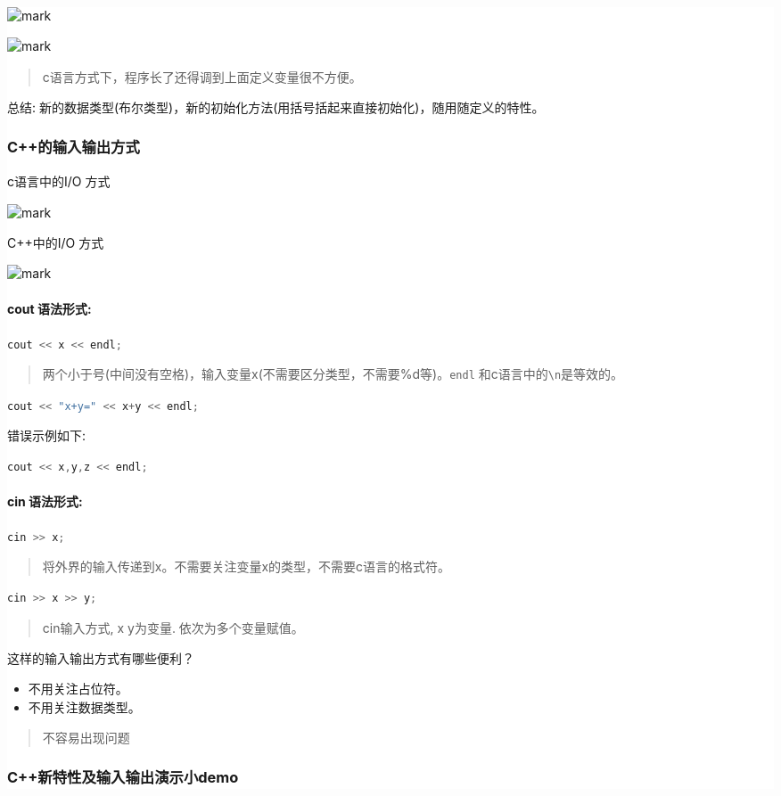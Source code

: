 ![mark](http://myphoto.mtianyan.cn/blog/180707/bmkBbKdmdm.png?imageslim)

![mark](http://myphoto.mtianyan.cn/blog/180708/kDeeHkcCjK.png?imageslim)

>c语言方式下，程序长了还得调到上面定义变量很不方便。

总结: 新的数据类型(布尔类型)，新的初始化方法(用括号括起来直接初始化)，随用随定义的特性。

### C++的输入输出方式

c语言中的I/O 方式

![mark](http://myphoto.mtianyan.cn/blog/180708/9BHHJFlaK2.png?imageslim)

C++中的I/O 方式

![mark](http://myphoto.mtianyan.cn/blog/180708/JAdL2eLleK.png?imageslim)

#### cout 语法形式:

```c++
cout << x << endl;
```

>两个小于号(中间没有空格)，输入变量x(不需要区分类型，不需要%d等)。`endl` 和c语言中的`\n`是等效的。

```c++
cout << "x+y=" << x+y << endl;
```

错误示例如下:

```c++
cout << x,y,z << endl;
```

#### cin 语法形式:

```c++
cin >> x;
```

>将外界的输入传递到x。不需要关注变量x的类型，不需要c语言的格式符。

```c++
cin >> x >> y;
```

>cin输入方式, x y为变量. 依次为多个变量赋值。

这样的输入输出方式有哪些便利？

- 不用关注占位符。
- 不用关注数据类型。

>不容易出现问题

### C++新特性及输入输出演示小demo
